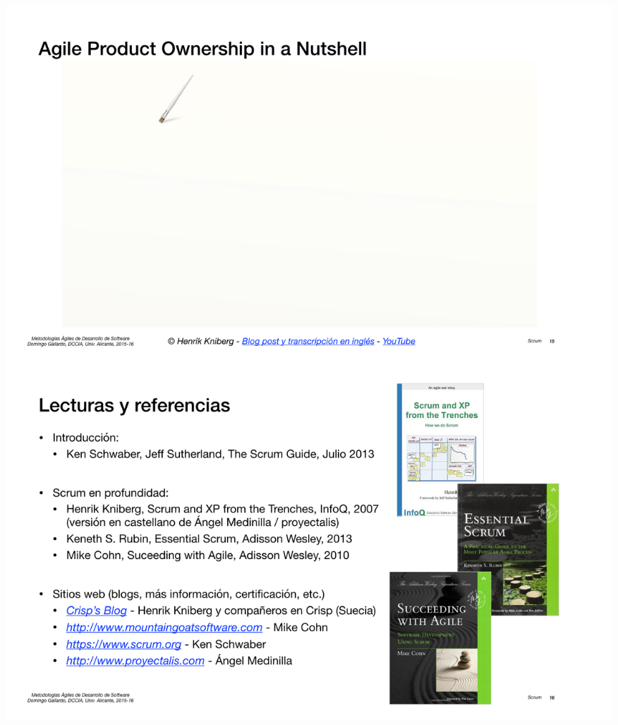 <img src="diapositivas/scrum.015.png" width="800px">

<img src="diapositivas/scrum.016.png" width="800px">

